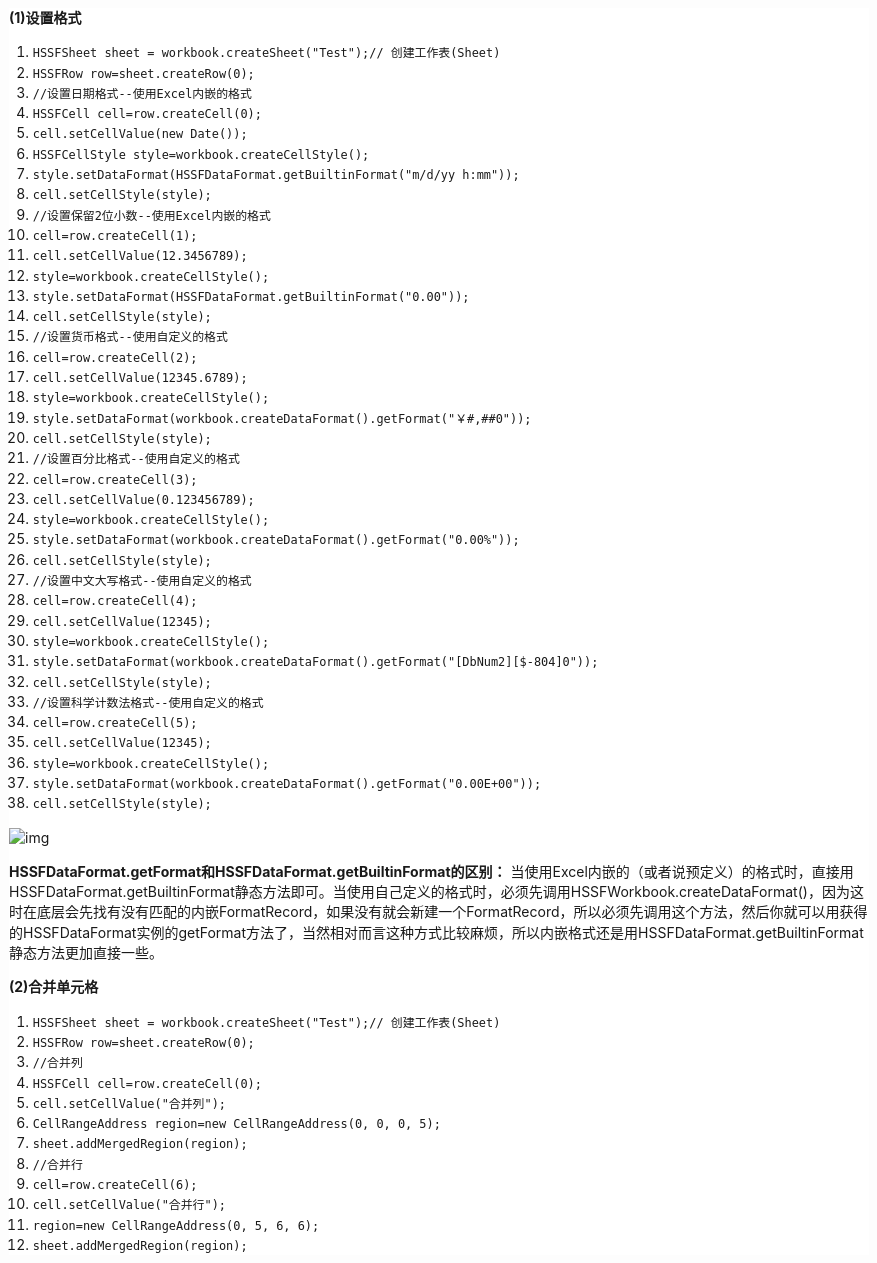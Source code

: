 **(1)设置格式**

1. `HSSFSheet sheet = workbook.createSheet("Test");// 创建工作表(Sheet)`
2. `HSSFRow row=sheet.createRow(0);`
3. `//设置日期格式--使用Excel内嵌的格式`
4. `HSSFCell cell=row.createCell(0);`
5. `cell.setCellValue(new Date());`
6. `HSSFCellStyle style=workbook.createCellStyle();`
7. `style.setDataFormat(HSSFDataFormat.getBuiltinFormat("m/d/yy h:mm"));`
8. `cell.setCellStyle(style);`
9. `//设置保留2位小数--使用Excel内嵌的格式`
10. `cell=row.createCell(1);`
11. `cell.setCellValue(12.3456789);`
12. `style=workbook.createCellStyle();`
13. `style.setDataFormat(HSSFDataFormat.getBuiltinFormat("0.00"));`
14. `cell.setCellStyle(style);`
15. `//设置货币格式--使用自定义的格式`
16. `cell=row.createCell(2);`
17. `cell.setCellValue(12345.6789);`
18. `style=workbook.createCellStyle();`
19. `style.setDataFormat(workbook.createDataFormat().getFormat("￥#,##0"));`
20. `cell.setCellStyle(style);`
21. `//设置百分比格式--使用自定义的格式`
22. `cell=row.createCell(3);`
23. `cell.setCellValue(0.123456789);`
24. `style=workbook.createCellStyle();`
25. `style.setDataFormat(workbook.createDataFormat().getFormat("0.00%"));`
26. `cell.setCellStyle(style);`
27. `//设置中文大写格式--使用自定义的格式`
28. `cell=row.createCell(4);`
29. `cell.setCellValue(12345);`
30. `style=workbook.createCellStyle();`
31. `style.setDataFormat(workbook.createDataFormat().getFormat("[DbNum2][$-804]0"));`
32. `cell.setCellStyle(style);`
33. `//设置科学计数法格式--使用自定义的格式`
34. `cell=row.createCell(5);`
35. `cell.setCellValue(12345);`
36. `style=workbook.createCellStyle();`
37. `style.setDataFormat(workbook.createDataFormat().getFormat("0.00E+00"));`
38. `cell.setCellStyle(style);`

![img](image/jIZ3Qbi.png!web)

   **HSSFDataFormat.getFormat和HSSFDataFormat.getBuiltinFormat的区别：** 当使用Excel内嵌的（或者说预定义）的格式时，直接用HSSFDataFormat.getBuiltinFormat静态方法即可。当使用自己定义的格式时，必须先调用HSSFWorkbook.createDataFormat()，因为这时在底层会先找有没有匹配的内嵌FormatRecord，如果没有就会新建一个FormatRecord，所以必须先调用这个方法，然后你就可以用获得的HSSFDataFormat实例的getFormat方法了，当然相对而言这种方式比较麻烦，所以内嵌格式还是用HSSFDataFormat.getBuiltinFormat静态方法更加直接一些。

**(2)合并单元格**

1. `HSSFSheet sheet = workbook.createSheet("Test");// 创建工作表(Sheet)`
2. `HSSFRow row=sheet.createRow(0);`
3. `//合并列`
4. `HSSFCell cell=row.createCell(0);`
5. `cell.setCellValue("合并列");`
6. `CellRangeAddress region=new CellRangeAddress(0, 0, 0, 5);`
7. `sheet.addMergedRegion(region);`
8. `//合并行`
9. `cell=row.createCell(6);`
10. `cell.setCellValue("合并行");`
11. `region=new CellRangeAddress(0, 5, 6, 6);`
12. `sheet.addMergedRegion(region);`
